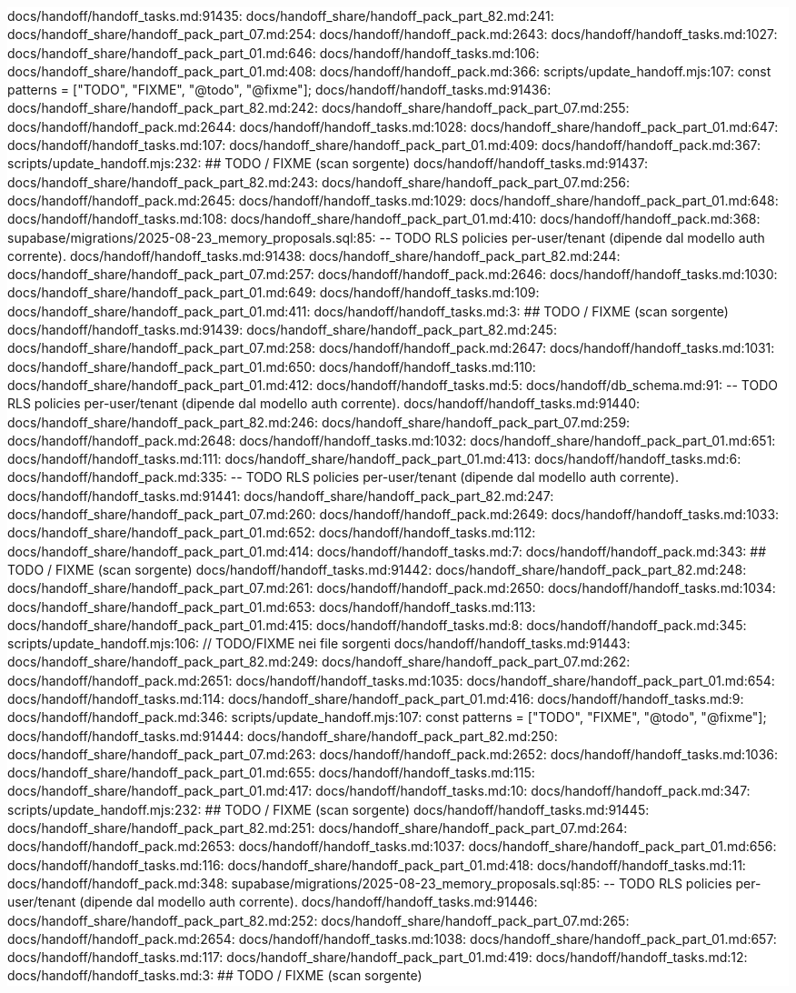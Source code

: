 docs/handoff/handoff_tasks.md:91435: docs/handoff_share/handoff_pack_part_82.md:241: docs/handoff_share/handoff_pack_part_07.md:254: docs/handoff/handoff_pack.md:2643: docs/handoff/handoff_tasks.md:1027: docs/handoff_share/handoff_pack_part_01.md:646: docs/handoff/handoff_tasks.md:106: docs/handoff_share/handoff_pack_part_01.md:408: docs/handoff/handoff_pack.md:366: scripts/update_handoff.mjs:107: const patterns = ["TODO", "FIXME", "@todo", "@fixme"];
docs/handoff/handoff_tasks.md:91436: docs/handoff_share/handoff_pack_part_82.md:242: docs/handoff_share/handoff_pack_part_07.md:255: docs/handoff/handoff_pack.md:2644: docs/handoff/handoff_tasks.md:1028: docs/handoff_share/handoff_pack_part_01.md:647: docs/handoff/handoff_tasks.md:107: docs/handoff_share/handoff_pack_part_01.md:409: docs/handoff/handoff_pack.md:367: scripts/update_handoff.mjs:232: ## TODO / FIXME (scan sorgente)
docs/handoff/handoff_tasks.md:91437: docs/handoff_share/handoff_pack_part_82.md:243: docs/handoff_share/handoff_pack_part_07.md:256: docs/handoff/handoff_pack.md:2645: docs/handoff/handoff_tasks.md:1029: docs/handoff_share/handoff_pack_part_01.md:648: docs/handoff/handoff_tasks.md:108: docs/handoff_share/handoff_pack_part_01.md:410: docs/handoff/handoff_pack.md:368: supabase/migrations/2025-08-23_memory_proposals.sql:85: -- TODO RLS policies per-user/tenant (dipende dal modello auth corrente).
docs/handoff/handoff_tasks.md:91438: docs/handoff_share/handoff_pack_part_82.md:244: docs/handoff_share/handoff_pack_part_07.md:257: docs/handoff/handoff_pack.md:2646: docs/handoff/handoff_tasks.md:1030: docs/handoff_share/handoff_pack_part_01.md:649: docs/handoff/handoff_tasks.md:109: docs/handoff_share/handoff_pack_part_01.md:411: docs/handoff/handoff_tasks.md:3: ## TODO / FIXME (scan sorgente)
docs/handoff/handoff_tasks.md:91439: docs/handoff_share/handoff_pack_part_82.md:245: docs/handoff_share/handoff_pack_part_07.md:258: docs/handoff/handoff_pack.md:2647: docs/handoff/handoff_tasks.md:1031: docs/handoff_share/handoff_pack_part_01.md:650: docs/handoff/handoff_tasks.md:110: docs/handoff_share/handoff_pack_part_01.md:412: docs/handoff/handoff_tasks.md:5: docs/handoff/db_schema.md:91: -- TODO RLS policies per-user/tenant (dipende dal modello auth corrente).
docs/handoff/handoff_tasks.md:91440: docs/handoff_share/handoff_pack_part_82.md:246: docs/handoff_share/handoff_pack_part_07.md:259: docs/handoff/handoff_pack.md:2648: docs/handoff/handoff_tasks.md:1032: docs/handoff_share/handoff_pack_part_01.md:651: docs/handoff/handoff_tasks.md:111: docs/handoff_share/handoff_pack_part_01.md:413: docs/handoff/handoff_tasks.md:6: docs/handoff/handoff_pack.md:335: -- TODO RLS policies per-user/tenant (dipende dal modello auth corrente).
docs/handoff/handoff_tasks.md:91441: docs/handoff_share/handoff_pack_part_82.md:247: docs/handoff_share/handoff_pack_part_07.md:260: docs/handoff/handoff_pack.md:2649: docs/handoff/handoff_tasks.md:1033: docs/handoff_share/handoff_pack_part_01.md:652: docs/handoff/handoff_tasks.md:112: docs/handoff_share/handoff_pack_part_01.md:414: docs/handoff/handoff_tasks.md:7: docs/handoff/handoff_pack.md:343: ## TODO / FIXME (scan sorgente)
docs/handoff/handoff_tasks.md:91442: docs/handoff_share/handoff_pack_part_82.md:248: docs/handoff_share/handoff_pack_part_07.md:261: docs/handoff/handoff_pack.md:2650: docs/handoff/handoff_tasks.md:1034: docs/handoff_share/handoff_pack_part_01.md:653: docs/handoff/handoff_tasks.md:113: docs/handoff_share/handoff_pack_part_01.md:415: docs/handoff/handoff_tasks.md:8: docs/handoff/handoff_pack.md:345: scripts/update_handoff.mjs:106: // TODO/FIXME nei file sorgenti
docs/handoff/handoff_tasks.md:91443: docs/handoff_share/handoff_pack_part_82.md:249: docs/handoff_share/handoff_pack_part_07.md:262: docs/handoff/handoff_pack.md:2651: docs/handoff/handoff_tasks.md:1035: docs/handoff_share/handoff_pack_part_01.md:654: docs/handoff/handoff_tasks.md:114: docs/handoff_share/handoff_pack_part_01.md:416: docs/handoff/handoff_tasks.md:9: docs/handoff/handoff_pack.md:346: scripts/update_handoff.mjs:107: const patterns = ["TODO", "FIXME", "@todo", "@fixme"];
docs/handoff/handoff_tasks.md:91444: docs/handoff_share/handoff_pack_part_82.md:250: docs/handoff_share/handoff_pack_part_07.md:263: docs/handoff/handoff_pack.md:2652: docs/handoff/handoff_tasks.md:1036: docs/handoff_share/handoff_pack_part_01.md:655: docs/handoff/handoff_tasks.md:115: docs/handoff_share/handoff_pack_part_01.md:417: docs/handoff/handoff_tasks.md:10: docs/handoff/handoff_pack.md:347: scripts/update_handoff.mjs:232: ## TODO / FIXME (scan sorgente)
docs/handoff/handoff_tasks.md:91445: docs/handoff_share/handoff_pack_part_82.md:251: docs/handoff_share/handoff_pack_part_07.md:264: docs/handoff/handoff_pack.md:2653: docs/handoff/handoff_tasks.md:1037: docs/handoff_share/handoff_pack_part_01.md:656: docs/handoff/handoff_tasks.md:116: docs/handoff_share/handoff_pack_part_01.md:418: docs/handoff/handoff_tasks.md:11: docs/handoff/handoff_pack.md:348: supabase/migrations/2025-08-23_memory_proposals.sql:85: -- TODO RLS policies per-user/tenant (dipende dal modello auth corrente).
docs/handoff/handoff_tasks.md:91446: docs/handoff_share/handoff_pack_part_82.md:252: docs/handoff_share/handoff_pack_part_07.md:265: docs/handoff/handoff_pack.md:2654: docs/handoff/handoff_tasks.md:1038: docs/handoff_share/handoff_pack_part_01.md:657: docs/handoff/handoff_tasks.md:117: docs/handoff_share/handoff_pack_part_01.md:419: docs/handoff/handoff_tasks.md:12: docs/handoff/handoff_tasks.md:3: ## TODO / FIXME (scan sorgente)